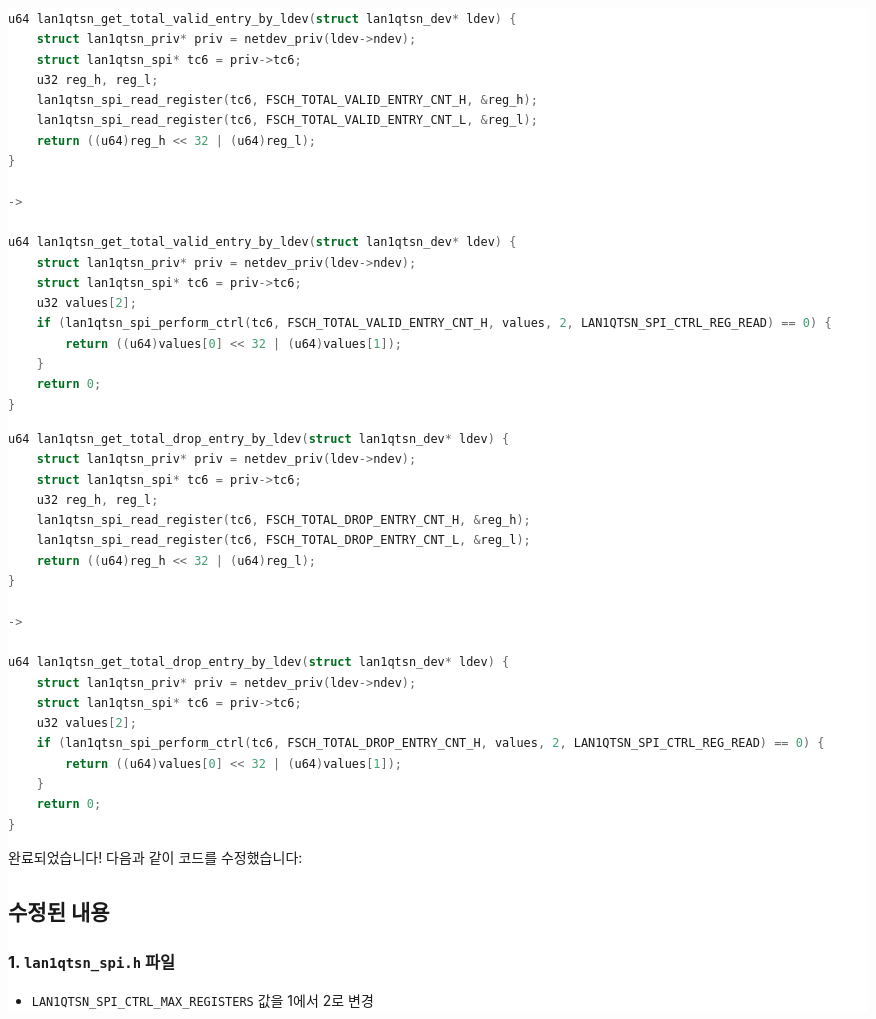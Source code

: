 ```c
u64 lan1qtsn_get_total_valid_entry_by_ldev(struct lan1qtsn_dev* ldev) {
    struct lan1qtsn_priv* priv = netdev_priv(ldev->ndev);
    struct lan1qtsn_spi* tc6 = priv->tc6;
    u32 reg_h, reg_l;
    lan1qtsn_spi_read_register(tc6, FSCH_TOTAL_VALID_ENTRY_CNT_H, &reg_h);
    lan1qtsn_spi_read_register(tc6, FSCH_TOTAL_VALID_ENTRY_CNT_L, &reg_l);
    return ((u64)reg_h << 32 | (u64)reg_l);
}

->

u64 lan1qtsn_get_total_valid_entry_by_ldev(struct lan1qtsn_dev* ldev) {
    struct lan1qtsn_priv* priv = netdev_priv(ldev->ndev);
    struct lan1qtsn_spi* tc6 = priv->tc6;
    u32 values[2];
    if (lan1qtsn_spi_perform_ctrl(tc6, FSCH_TOTAL_VALID_ENTRY_CNT_H, values, 2, LAN1QTSN_SPI_CTRL_REG_READ) == 0) {
        return ((u64)values[0] << 32 | (u64)values[1]);
    }
    return 0;
}
```

```c
u64 lan1qtsn_get_total_drop_entry_by_ldev(struct lan1qtsn_dev* ldev) {
    struct lan1qtsn_priv* priv = netdev_priv(ldev->ndev);
    struct lan1qtsn_spi* tc6 = priv->tc6;
    u32 reg_h, reg_l;
    lan1qtsn_spi_read_register(tc6, FSCH_TOTAL_DROP_ENTRY_CNT_H, &reg_h);
    lan1qtsn_spi_read_register(tc6, FSCH_TOTAL_DROP_ENTRY_CNT_L, &reg_l);
    return ((u64)reg_h << 32 | (u64)reg_l);
}

->

u64 lan1qtsn_get_total_drop_entry_by_ldev(struct lan1qtsn_dev* ldev) {
    struct lan1qtsn_priv* priv = netdev_priv(ldev->ndev);
    struct lan1qtsn_spi* tc6 = priv->tc6;
    u32 values[2];
    if (lan1qtsn_spi_perform_ctrl(tc6, FSCH_TOTAL_DROP_ENTRY_CNT_H, values, 2, LAN1QTSN_SPI_CTRL_REG_READ) == 0) {
        return ((u64)values[0] << 32 | (u64)values[1]);
    }
    return 0;
}
```

완료되었습니다! 다음과 같이 코드를 수정했습니다:

## 수정된 내용

### 1. `lan1qtsn_spi.h` 파일
- `LAN1QTSN_SPI_CTRL_MAX_REGISTERS` 값을 1에서 2로 변경
